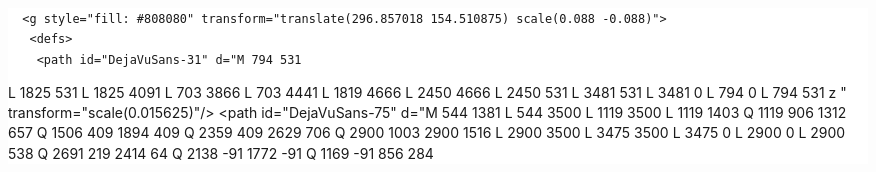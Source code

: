       <g style="fill: #808080" transform="translate(296.857018 154.510875) scale(0.088 -0.088)">
       <defs>
        <path id="DejaVuSans-31" d="M 794 531 
L 1825 531 
L 1825 4091 
L 703 3866 
L 703 4441 
L 1819 4666 
L 2450 4666 
L 2450 531 
L 3481 531 
L 3481 0 
L 794 0 
L 794 531 
z
" transform="scale(0.015625)"/>
       </defs>
       <use xlink:href="#DejaVuSans-31"/>
       <use xlink:href="#DejaVuSans-30" x="63.623047"/>
       <use xlink:href="#DejaVuSans-30" x="127.246094"/>
       <use xlink:href="#DejaVuSans-30" x="190.869141"/>
       <use xlink:href="#DejaVuSans-30" x="254.492188"/>
      </g>
     </g>
    </g>
    <g id="text_7">
     <!-- Duration, ms -->
     <g style="fill: #808080" transform="translate(171.5195 167.6355) scale(0.096 -0.096)">
      <defs>
       <path id="DejaVuSans-44" d="M 1259 4147 
L 1259 519 
L 2022 519 
Q 2988 519 3436 956 
Q 3884 1394 3884 2338 
Q 3884 3275 3436 3711 
Q 2988 4147 2022 4147 
L 1259 4147 
z
M 628 4666 
L 1925 4666 
Q 3281 4666 3915 4102 
Q 4550 3538 4550 2338 
Q 4550 1131 3912 565 
Q 3275 0 1925 0 
L 628 0 
L 628 4666 
z
" transform="scale(0.015625)"/>
       <path id="DejaVuSans-75" d="M 544 1381 
L 544 3500 
L 1119 3500 
L 1119 1403 
Q 1119 906 1312 657 
Q 1506 409 1894 409 
Q 2359 409 2629 706 
Q 2900 1003 2900 1516 
L 2900 3500 
L 3475 3500 
L 3475 0 
L 2900 0 
L 2900 538 
Q 2691 219 2414 64 
Q 2138 -91 1772 -91 
Q 1169 -91 856 284 